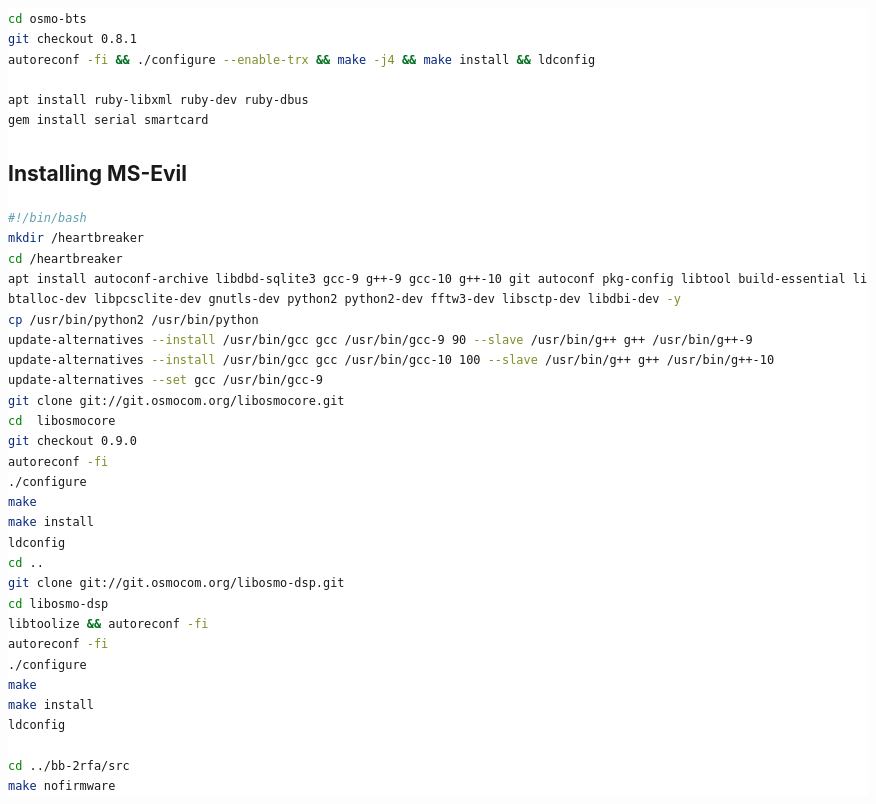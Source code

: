``` bash
cd osmo-bts
git checkout 0.8.1
autoreconf -fi && ./configure --enable-trx && make -j4 && make install && ldconfig

apt install ruby-libxml ruby-dev ruby-dbus
gem install serial smartcard
```

## Installing MS-Evil

``` bash
#!/bin/bash
mkdir /heartbreaker
cd /heartbreaker
apt install autoconf-archive libdbd-sqlite3 gcc-9 g++-9 gcc-10 g++-10 git autoconf pkg-config libtool build-essential libtalloc-dev libpcsclite-dev gnutls-dev python2 python2-dev fftw3-dev libsctp-dev libdbi-dev -y
cp /usr/bin/python2 /usr/bin/python
update-alternatives --install /usr/bin/gcc gcc /usr/bin/gcc-9 90 --slave /usr/bin/g++ g++ /usr/bin/g++-9
update-alternatives --install /usr/bin/gcc gcc /usr/bin/gcc-10 100 --slave /usr/bin/g++ g++ /usr/bin/g++-10
update-alternatives --set gcc /usr/bin/gcc-9
git clone git://git.osmocom.org/libosmocore.git
cd  libosmocore
git checkout 0.9.0
autoreconf -fi
./configure
make
make install
ldconfig
cd ..
git clone git://git.osmocom.org/libosmo-dsp.git
cd libosmo-dsp
libtoolize && autoreconf -fi
autoreconf -fi
./configure
make
make install
ldconfig

cd ../bb-2rfa/src
make nofirmware
```

